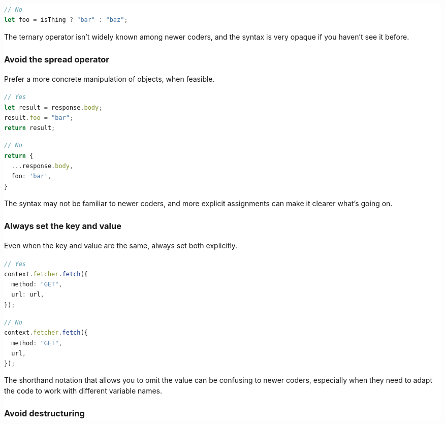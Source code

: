 ```{.ts .no}
// No
let foo = isThing ? "bar" : "baz";
```

The ternary operator isn’t widely known among newer coders, and the syntax is very opaque if you haven’t see it before.


### Avoid the spread operator

Prefer a more concrete manipulation of objects, when feasible.

```{.ts .yes}
// Yes
let result = response.body;
result.foo = "bar";
return result;
```

```{.ts .no}
// No
return {
  ...response.body,
  foo: 'bar',
}
```

The syntax may not be familiar to newer coders, and more explicit assignments can make it clearer what’s going on.


### Always set the key and value

Even when the key and value are the same, always set both explicitly.

```{.ts .yes}
// Yes
context.fetcher.fetch({
  method: "GET",
  url: url,
});
```

```{.ts .no}
// No
context.fetcher.fetch({
  method: "GET",
  url,
});
```

The shorthand notation that allows you to omit the value can be confusing to newer coders, especially when they need to adapt the code to work with different variable names.


### Avoid destructuring
